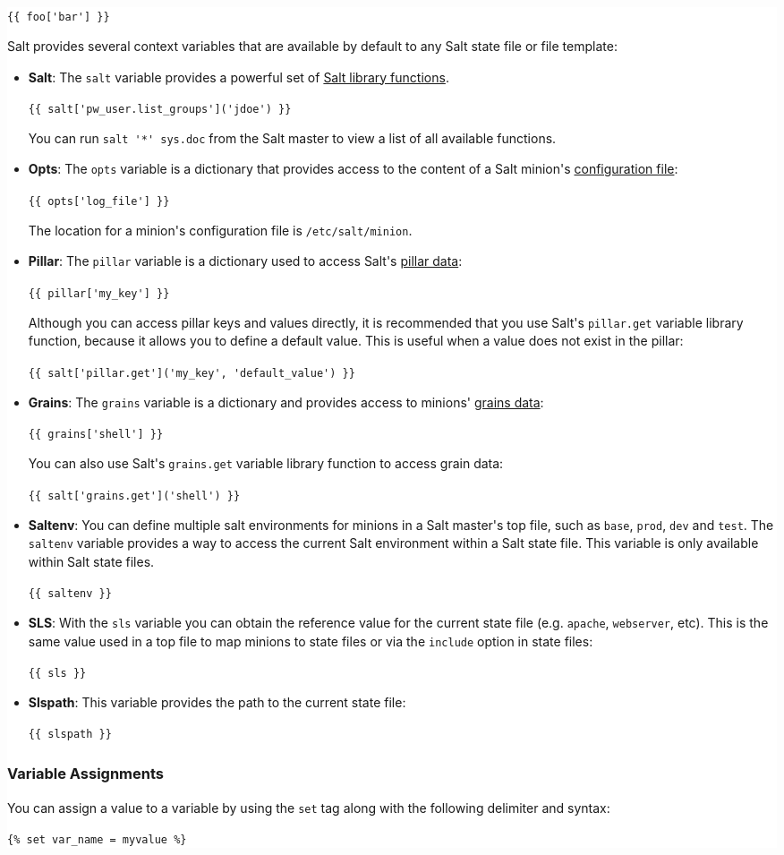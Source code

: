     {{ foo['bar'] }}

  Salt provides several context variables that are available by default to any Salt state file or file template:

  - **Salt**: The `salt` variable provides a powerful set of [Salt library functions](https://docs.saltproject.io/en/latest/ref/modules/all/index.html#all-salt-modules).

        {{ salt['pw_user.list_groups']('jdoe') }}

    You can run `salt '*' sys.doc` from the Salt master to view a list of all available functions.

  - **Opts**: The `opts` variable is a dictionary that provides access to the content of a Salt minion's [configuration file](https://docs.saltproject.io/en/latest/ref/internals/opts.html):

        {{ opts['log_file'] }}

    The location for a minion's configuration file is `/etc/salt/minion`.

  - **Pillar**: The `pillar` variable is a dictionary used to access Salt's [pillar data](https://docs.saltproject.io/en/latest/topics/tutorials/pillar.html):

        {{ pillar['my_key'] }}

    Although you can access pillar keys and values directly, it is recommended that you use Salt's `pillar.get` variable library function, because it allows you to define a default value. This is useful when a value does not exist in the pillar:

        {{ salt['pillar.get']('my_key', 'default_value') }}

  - **Grains**: The `grains` variable is a dictionary and provides access to minions' [grains data](https://docs.saltproject.io/en/latest/topics/grains/):

        {{ grains['shell'] }}

    You can also use Salt's `grains.get` variable library function to access grain data:

        {{ salt['grains.get']('shell') }}

  - **Saltenv**: You can define multiple salt environments for minions in a Salt master's top file, such as `base`, `prod`, `dev` and `test`. The `saltenv` variable provides a way to access the current Salt environment within a Salt state file. This variable is only available within Salt state files.

        {{ saltenv }}

  - **SLS**: With the `sls` variable you can obtain the reference value for the current state file (e.g. `apache`, `webserver`, etc). This is the same value used in a top file to map minions to state files or via the `include` option in state files:

        {{ sls }}

  - **Slspath**: This variable provides the path to the current state file:

        {{ slspath }}

### Variable Assignments

You can assign a value to a variable by using the `set` tag along with the following delimiter and syntax:

    {% set var_name = myvalue %}
